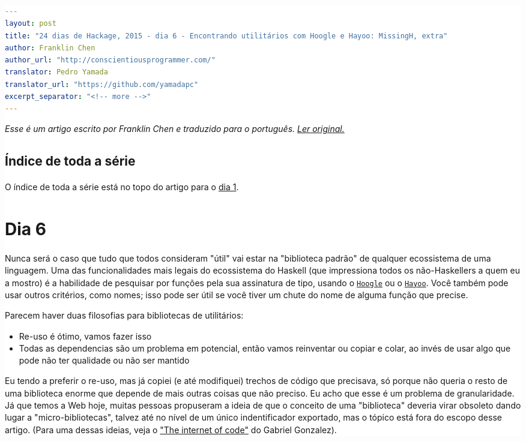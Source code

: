 ```yaml
---
layout: post
title: "24 dias de Hackage, 2015 - dia 6 - Encontrando utilitários com Hoogle e Hayoo: MissingH, extra"
author: Franklin Chen
author_url: "http://conscientiousprogrammer.com/"
translator: Pedro Yamada
translator_url: "https://github.com/yamadapc"
excerpt_separator: "<!-- more -->"
---
```


_Esse é um artigo escrito por Franklin Chen e traduzido para o português.
[Ler original.](http://conscientiousprogrammer.com/blog/2015/12/06/24-days-of-hackage-2015-day-6-finding-utilities-with-hoogle-and-hayoo-missingh-extra/)_

## Índice de toda a série
O índice de toda a série está no topo do artigo para o [dia 1](/2015/12/08/aperitivos-de-haskell-24-dias-de-hackage-2015-dia-1-introducao-e-stack.html).

# Dia 6
Nunca será o caso que tudo que todos consideram "útil" vai estar na "biblioteca
padrão" de qualquer ecossistema de uma linguagem. Uma das funcionalidades mais
legais do ecossistema do Haskell (que impressiona todos os não-Haskellers a
quem eu a mostro) é a habilidade de pesquisar por funções pela sua assinatura
de tipo, usando o
[`Hoogle`](http://hoogle.haskell.org/)
ou o
[`Hayoo`](http://hayoo.fh-wedel.de/examples).
Você também pode usar outros critérios, como nomes; isso pode ser útil se você
tiver um chute do nome de alguma função que precise.



Parecem haver duas filosofias para bibliotecas de utilitários:

* Re-uso é ótimo, vamos fazer isso
* Todas as dependencias são um problema em potencial, então vamos reinventar ou
  copiar e colar, ao invés de usar algo que pode não ter qualidade ou não ser
  mantido

Eu tendo a preferir o re-uso, mas já copiei (e até modifiquei) trechos de
código que precisava, só porque não queria o resto de uma biblioteca enorme que
depende de mais outras coisas que não preciso. Eu acho que esse é um problema
de granularidade. Já que temos a Web hoje, muitas pessoas propuseram a ideia de
que o conceito de uma "biblioteca" deveria virar obsoleto dando lugar a
"micro-bibliotecas", talvez até no nível de um único indentificador exportado,
mas o tópico está fora do escopo desse artigo. (Para uma dessas ideias, veja o
["The internet of code"](http://www.haskellforall.com/2015/05/the-internet-of-code.html)
do Gabriel Gonzalez).
